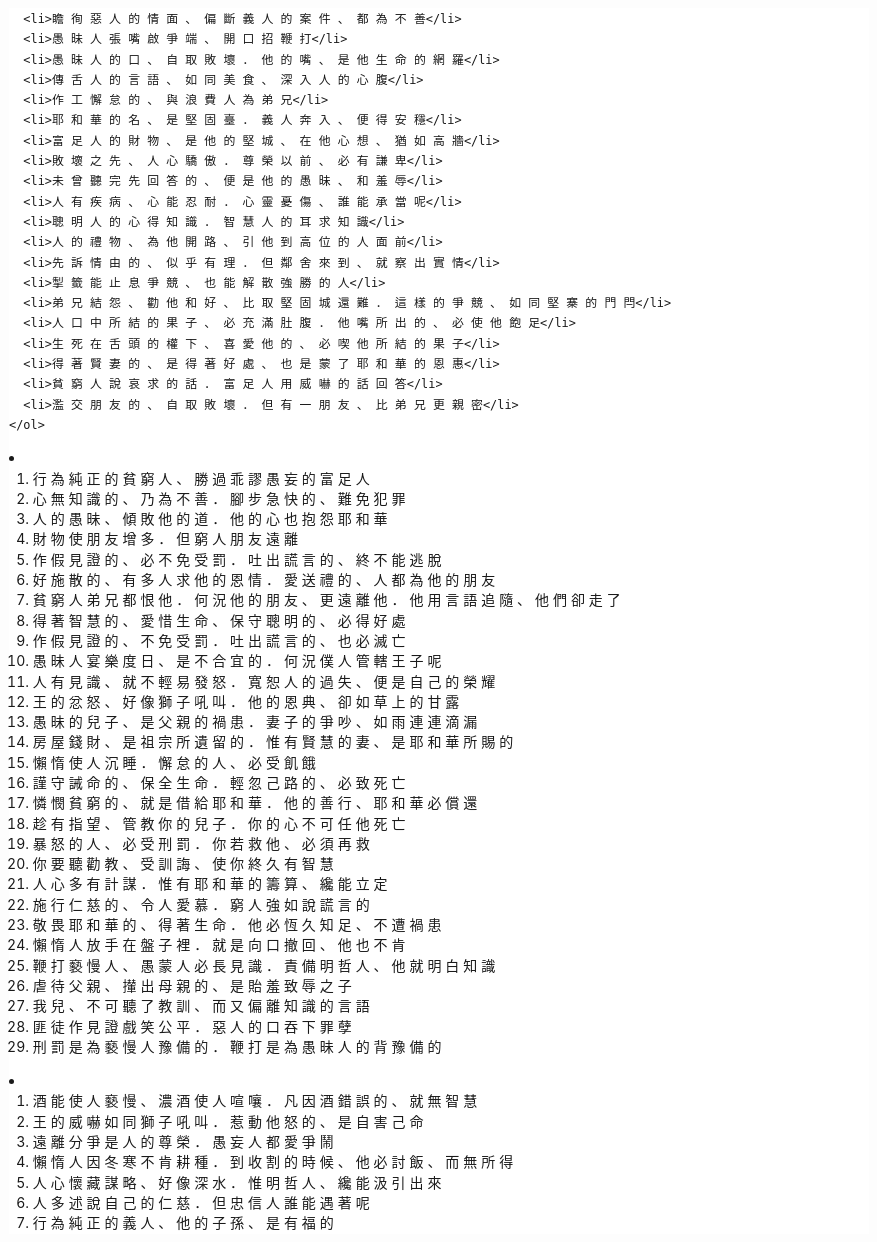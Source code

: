       <li>瞻 徇 惡 人 的 情 面 、 偏 斷 義 人 的 案 件 、 都 為 不 善</li>
      <li>愚 昧 人 張 嘴 啟 爭 端 、 開 口 招 鞭 打</li>
      <li>愚 昧 人 的 口 、 自 取 敗 壞 ． 他 的 嘴 、 是 他 生 命 的 網 羅</li>
      <li>傳 舌 人 的 言 語 、 如 同 美 食 、 深 入 人 的 心 腹</li>
      <li>作 工 懈 怠 的 、 與 浪 費 人 為 弟 兄</li>
      <li>耶 和 華 的 名 、 是 堅 固 臺 ． 義 人 奔 入 、 便 得 安 穩</li>
      <li>富 足 人 的 財 物 、 是 他 的 堅 城 、 在 他 心 想 、 猶 如 高 牆</li>
      <li>敗 壞 之 先 、 人 心 驕 傲 ． 尊 榮 以 前 、 必 有 謙 卑</li>
      <li>未 曾 聽 完 先 回 答 的 、 便 是 他 的 愚 昧 、 和 羞 辱</li>
      <li>人 有 疾 病 、 心 能 忍 耐 ． 心 靈 憂 傷 、 誰 能 承 當 呢</li>
      <li>聰 明 人 的 心 得 知 識 ． 智 慧 人 的 耳 求 知 識</li>
      <li>人 的 禮 物 、 為 他 開 路 、 引 他 到 高 位 的 人 面 前</li>
      <li>先 訴 情 由 的 、 似 乎 有 理 ． 但 鄰 舍 來 到 、 就 察 出 實 情</li>
      <li>掣 籤 能 止 息 爭 競 、 也 能 解 散 強 勝 的 人</li>
      <li>弟 兄 結 怨 、 勸 他 和 好 、 比 取 堅 固 城 還 難 ． 這 樣 的 爭 競 、 如 同 堅 寨 的 門 閂</li>
      <li>人 口 中 所 結 的 果 子 、 必 充 滿 肚 腹 ． 他 嘴 所 出 的 、 必 使 他 飽 足</li>
      <li>生 死 在 舌 頭 的 權 下 、 喜 愛 他 的 、 必 喫 他 所 結 的 果 子</li>
      <li>得 著 賢 妻 的 、 是 得 著 好 處 、 也 是 蒙 了 耶 和 華 的 恩 惠</li>
      <li>貧 窮 人 說 哀 求 的 話 ． 富 足 人 用 威 嚇 的 話 回 答</li>
      <li>濫 交 朋 友 的 、 自 取 敗 壞 ． 但 有 一 朋 友 、 比 弟 兄 更 親 密</li>
    </ol>
  </li>
  <li>
    <ol>
      <li>行 為 純 正 的 貧 窮 人 、 勝 過 乖 謬 愚 妄 的 富 足 人</li>
      <li>心 無 知 識 的 、 乃 為 不 善 ． 腳 步 急 快 的 、 難 免 犯 罪</li>
      <li>人 的 愚 昧 、 傾 敗 他 的 道 ． 他 的 心 也 抱 怨 耶 和 華</li>
      <li>財 物 使 朋 友 增 多 ． 但 窮 人 朋 友 遠 離</li>
      <li>作 假 見 證 的 、 必 不 免 受 罰 ． 吐 出 謊 言 的 、 終 不 能 逃 脫</li>
      <li>好 施 散 的 、 有 多 人 求 他 的 恩 情 ． 愛 送 禮 的 、 人 都 為 他 的 朋 友</li>
      <li>貧 窮 人 弟 兄 都 恨 他 ． 何 況 他 的 朋 友 、 更 遠 離 他 ． 他 用 言 語 追 隨 、 他 們 卻 走 了</li>
      <li>得 著 智 慧 的 、 愛 惜 生 命 、 保 守 聰 明 的 、 必 得 好 處</li>
      <li>作 假 見 證 的 、 不 免 受 罰 ． 吐 出 謊 言 的 、 也 必 滅 亡</li>
      <li>愚 昧 人 宴 樂 度 日 、 是 不 合 宜 的 ． 何 況 僕 人 管 轄 王 子 呢</li>
      <li>人 有 見 識 、 就 不 輕 易 發 怒 ． 寬 恕 人 的 過 失 、 便 是 自 己 的 榮 耀</li>
      <li>王 的 忿 怒 、 好 像 獅 子 吼 叫 ． 他 的 恩 典 、 卻 如 草 上 的 甘 露</li>
      <li>愚 昧 的 兒 子 、 是 父 親 的 禍 患 ． 妻 子 的 爭 吵 、 如 雨 連 連 滴 漏</li>
      <li>房 屋 錢 財 、 是 祖 宗 所 遺 留 的 ． 惟 有 賢 慧 的 妻 、 是 耶 和 華 所 賜 的</li>
      <li>懶 惰 使 人 沉 睡 ． 懈 怠 的 人 、 必 受 飢 餓</li>
      <li>謹 守 誡 命 的 、 保 全 生 命 ． 輕 忽 己 路 的 、 必 致 死 亡</li>
      <li>憐 憫 貧 窮 的 、 就 是 借 給 耶 和 華 ． 他 的 善 行 、 耶 和 華 必 償 還</li>
      <li>趁 有 指 望 、 管 教 你 的 兒 子 ． 你 的 心 不 可 任 他 死 亡</li>
      <li>暴 怒 的 人 、 必 受 刑 罰 ． 你 若 救 他 、 必 須 再 救</li>
      <li>你 要 聽 勸 教 、 受 訓 誨 、 使 你 終 久 有 智 慧</li>
      <li>人 心 多 有 計 謀 ． 惟 有 耶 和 華 的 籌 算 、 纔 能 立 定</li>
      <li>施 行 仁 慈 的 、 令 人 愛 慕 ． 窮 人 強 如 說 謊 言 的</li>
      <li>敬 畏 耶 和 華 的 、 得 著 生 命 ． 他 必 恆 久 知 足 、 不 遭 禍 患</li>
      <li>懶 惰 人 放 手 在 盤 子 裡 ． 就 是 向 口 撤 回 、 他 也 不 肯</li>
      <li>鞭 打 褻 慢 人 、 愚 蒙 人 必 長 見 識 ． 責 備 明 哲 人 、 他 就 明 白 知 識</li>
      <li>虐 待 父 親 、 攆 出 母 親 的 、 是 貽 羞 致 辱 之 子</li>
      <li>我 兒 、 不 可 聽 了 教 訓 、 而 又 偏 離 知 識 的 言 語</li>
      <li>匪 徒 作 見 證 戲 笑 公 平 ． 惡 人 的 口 吞 下 罪 孽</li>
      <li>刑 罰 是 為 褻 慢 人 豫 備 的 ． 鞭 打 是 為 愚 昧 人 的 背 豫 備 的</li>
    </ol>
  </li>
  <li>
    <ol>
      <li>酒 能 使 人 褻 慢 、 濃 酒 使 人 喧 嚷 ． 凡 因 酒 錯 誤 的 、 就 無 智 慧</li>
      <li>王 的 威 嚇 如 同 獅 子 吼 叫 ． 惹 動 他 怒 的 、 是 自 害 己 命</li>
      <li>遠 離 分 爭 是 人 的 尊 榮 ． 愚 妄 人 都 愛 爭 鬧</li>
      <li>懶 惰 人 因 冬 寒 不 肯 耕 種 ． 到 收 割 的 時 候 、 他 必 討 飯 、 而 無 所 得</li>
      <li>人 心 懷 藏 謀 略 、 好 像 深 水 ． 惟 明 哲 人 、 纔 能 汲 引 出 來</li>
      <li>人 多 述 說 自 己 的 仁 慈 ． 但 忠 信 人 誰 能 遇 著 呢</li>
      <li>行 為 純 正 的 義 人 、 他 的 子 孫 、 是 有 福 的</li>